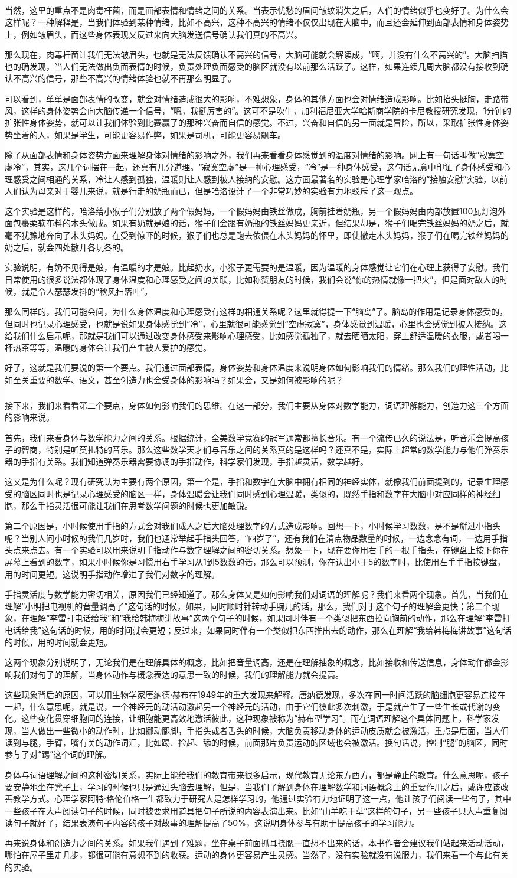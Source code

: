 当然，这里的重点不是肉毒杆菌，而是面部表情和情绪之间的关系。当表示忧愁的眉间皱纹消失之后，人们的情绪似乎也变好了。为什么会这样呢？一种解释是，当我们体验到某种情绪，比如不高兴，这种不高兴的情绪不仅仅出现在大脑中，而且还会延伸到面部表情和身体姿势上，例如皱眉头，而这些身体表现又反过来向大脑发送信号确认我们真的不高兴。

那么现在，肉毒杆菌让我们无法皱眉头，也就是无法反馈确认不高兴的信号，大脑可能就会解读成，“啊，并没有什么不高兴的”。大脑扫描也的确发现，当人们无法做出负面表情的时候，负责处理负面感受的脑区就没有以前那么活跃了。这样，如果连续几周大脑都没有接收到确认不高兴的信号，那些不高兴的情绪体验也就不再那么明显了。

可以看到，单单是面部表情的改变，就会对情绪造成很大的影响，不难想象，身体的其他方面也会对情绪造成影响。比如抬头挺胸，走路带风，这样的身体姿势会向大脑传递一个信号，“嗯，我挺厉害的”。这可不是吹牛，加利福尼亚大学哈斯商学院的卡尼教授研究发现，1分钟的扩张性身体姿势，就可以让我们体验到比赛赢了的那种兴奋而自信的感觉。不过，兴奋和自信的另一面就是冒险，所以，采取扩张性身体姿势坐着的人，如果是学生，可能更容易作弊，如果是司机，可能更容易飙车。

除了从面部表情和身体姿势方面来理解身体对情绪的影响之外，我们再来看看身体感觉到的温度对情绪的影响。网上有一句话叫做“寂寞空虚冷”，其实，这几个词摆在一起，还真有几分道理。“寂寞空虚”是一种心理感受，“冷”是一种身体感受，这句话无意中印证了身体感受和心理感受之间相通的关系，冷让人感到孤独，温暖则让人感到被人接纳的安慰。这方面最著名的实验是心理学家哈洛的“接触安慰”实验，以前人们认为母亲对于婴儿来说，就是行走的奶瓶而已，但是哈洛设计了一个非常巧妙的实验有力地驳斥了这一观点。

这个实验是这样的，哈洛给小猴子们分别放了两个假妈妈，一个假妈妈由铁丝做成，胸前挂着奶瓶，另一个假妈妈由内部放置100瓦灯泡外面包裹柔软布料的木头做成。如果有奶就是娘的话，猴子们会跟有奶瓶的铁丝妈妈更亲近，但结果却是，猴子们喝完铁丝妈妈的奶之后，就毫不犹豫地奔向了木头妈妈。在受到惊吓的时候，猴子们也总是跑去依偎在木头妈妈的怀里，即使撤走木头妈妈，猴子们在喝完铁丝妈妈的奶之后，就会四处散开各玩各的。

实验说明，有奶不见得是娘，有温暖的才是娘。比起奶水，小猴子更需要的是温暖，因为温暖的身体感觉让它们在心理上获得了安慰。我们日常使用的很多说法都体现了身体温度和心理感受之间的关联，比如称赞朋友的时候，我们会说“你的热情就像一把火”，但是面对敌人的时候，就是令人瑟瑟发抖的“秋风扫落叶”。

那么同样的，我们可能会问，为什么身体温度和心理感受有这样的相通关系呢？这里就得提一下“脑岛”了。脑岛的作用是记录身体感受的，但同时也记录心理感受，也就是说如果身体感觉到“冷”，心里就很可能感觉到“空虚寂寞”，身体感觉到温暖，心里也会感觉到被人接纳。这给我们什么启示呢，那就是我们可以通过改变身体感受来影响心理感受，比如感觉孤独了，就去晒晒太阳，穿上舒适温暖的衣服，或者喝一杯热茶等等，温暖的身体会让我们产生被人爱护的感觉。

好了，这就是我们要说的第一个要点。我们通过面部表情，身体姿势和身体温度来说明身体如何影响我们的情绪。那么我们的理性活动，比如至关重要的数学、语文，甚至创造力也会受身体的影响吗？如果会，又是如何被影响的呢？

###  



接下来，我们来看看第二个要点，身体如何影响我们的思维。在这一部分，我们主要从身体对数学能力，词语理解能力，创造力这三个方面的影响来说。

首先，我们来看身体与数学能力之间的关系。根据统计，全美数学竞赛的冠军通常都擅长音乐。有一个流传已久的说法是，听音乐会提高孩子的智商，特别是听莫扎特的音乐。那么这些数学天才们与音乐之间的关系真的是这样吗？还真不是，实际上超常的数学能力与他们弹奏乐器的手指有关系。我们知道弹奏乐器需要协调的手指动作，科学家们发现，手指越灵活，数学越好。

这又是为什么呢？现有研究认为主要有两个原因，第一个是，手指和数字在大脑中拥有相同的神经实体，就像我们前面提到的，记录生理感受的脑区同时也是记录心理感受的脑区一样，身体温暖会让我们同时感到心理温暖，类似的，既然手指和数字在大脑中对应同样的神经细胞，那么手指灵活很可能让我们在思考数学问题的时候也更加敏锐。

第二个原因是，小时候使用手指的方式会对我们成人之后大脑处理数字的方式造成影响。回想一下，小时候学习数数，是不是掰过小指头呢？当别人问小时候的我们几岁时，我们也通常举起手指头回答，“四岁了”，还有我们在清点物品数量的时候，一边念念有词，一边用手指头点来点去。有一个实验可以用来说明手指动作与数字理解之间的密切关系。想象一下，现在要你用右手的一根手指头，在键盘上按下你在屏幕上看到的数字，如果小时候你是习惯用右手学习从1到5数数的话，那么可以预测，你在认出小于5的数字时，比使用左手手指按键盘，用的时间更短。这说明手指动作增进了我们对数字的理解。

手指灵活度与数学能力密切相关，原因我们已经知道了。那么身体又是如何影响我们对词语的理解呢？我们来看两个现象。首先，当我们在理解“小明把电视机的音量调高了”这句话的时候，如果，同时顺时针转动手腕儿的话，那么，我们对于这个句子的理解会更快；第二个现象，在理解“李雷打电话给我”和“我给韩梅梅讲故事”这两个句子的时候，如果同时伴有一个类似把东西拉向胸前的动作，那么在理解“李雷打电话给我”这句话的时候，用的时间就会更短；反过来，如果同时伴有一个类似把东西推出去的动作，那么在理解“我给韩梅梅讲故事”这句话的时候，用的时间就会更短。

这两个现象分别说明了，无论我们是在理解具体的概念，比如把音量调高，还是在理解抽象的概念，比如接收和传送信息，身体动作都会影响我们对句子的理解，当身体动作与概念表达的意思一致的时候，我们的理解能力就会提高。

这些现象背后的原因，可以用生物学家唐纳德·赫布在1949年的重大发现来解释。唐纳德发现，多次在同一时间活跃的脑细胞更容易连接在一起，什么意思呢，就是说，一个神经元的动活动激起另一个神经元的活动，由于它们彼此多次刺激，于是就产生了一些生长或代谢的变化。这些变化贯穿细胞间的连接，让细胞能更高效地激活彼此，这种现象被称为“赫布型学习”。而在词语理解这个具体问题上，科学家发现，当人做出一些微小的动作时，比如挪动腿脚，手指头或者舌头的时候，大脑负责移动身体的运动皮质就会被激活，重点是后面，当人们读到与腿，手臂，嘴有关的动作词汇，比如踢、捡起、舔的时候，前面那片负责运动的区域也会被激活。换句话说，控制“腿”的脑区，同时参与了对“踢”这个词的理解。

身体与词语理解之间的这种密切关系，实际上能给我们的教育带来很多启示，现代教育无论东方西方，都是静止的教育。什么意思呢，孩子要安静地坐在凳子上，学习的时候也只是通过头脑去理解，但是，当我们了解到身体在理解数学和词语概念上的重要作用之后，或许应该改善教学方式。心理学家阿特·格伦伯格一生都致力于研究人是怎样学习的，他通过实验有力地证明了这一点，他让孩子们阅读一些句子，其中一些孩子在大声阅读句子的时候，同时被要求用道具把句子所说的内容表演出来。比如“山羊吃干草”这样的句子，另一些孩子只大声重复阅读句子就好了，结果表演句子内容的孩子对故事的理解提高了50%，这说明身体参与有助于提高孩子的学习能力。

再来说身体和创造力之间的关系。如果我们遇到了难题，坐在桌子前面抓耳挠腮一直想不出来的话，本书作者会建议我们站起来活动活动，哪怕在屋子里走几步，都很可能有意想不到的收获。运动的身体更容易产生灵感。当然了，没有实验就没有说服力，我们来看一个与此有关的实验。
